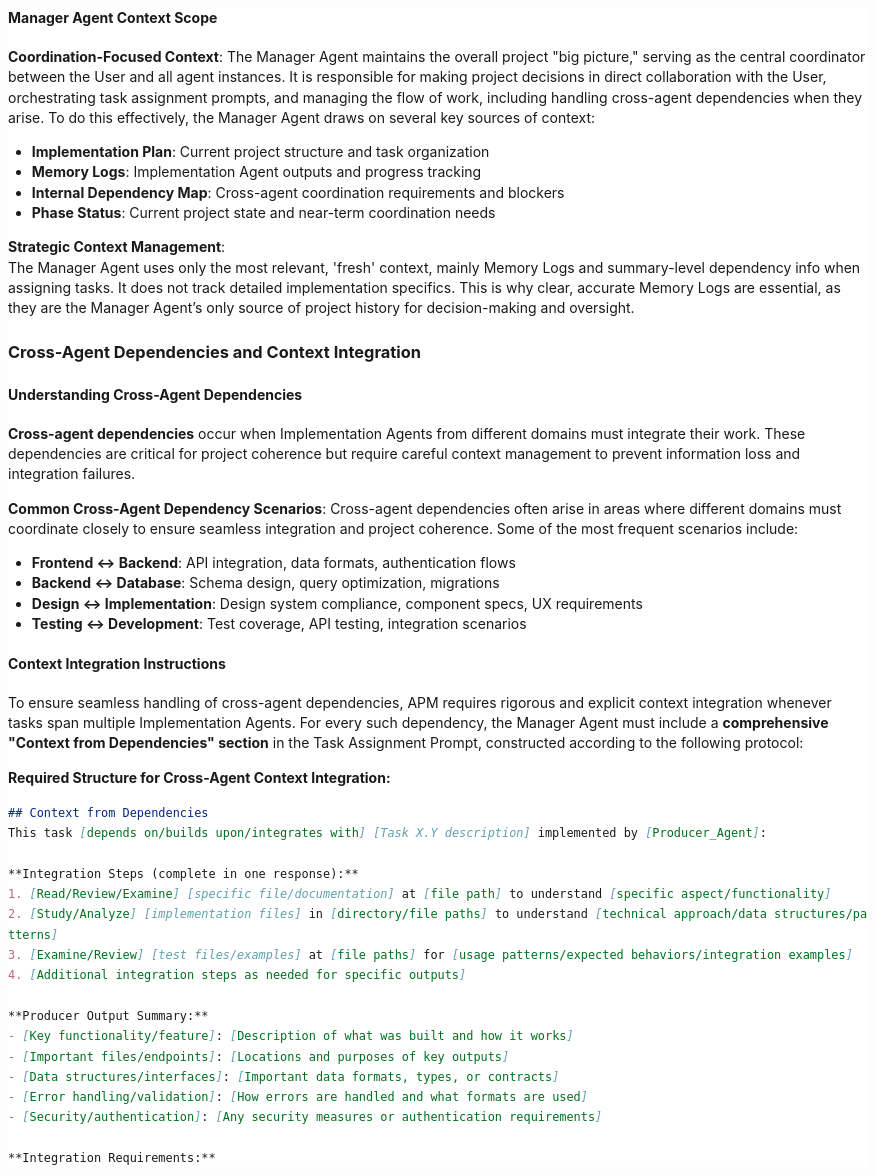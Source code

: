 #### Manager Agent Context Scope

**Coordination-Focused Context**:
The Manager Agent maintains the overall project "big picture," serving as the central coordinator between the User and all agent instances. It is responsible for making project decisions in direct collaboration with the User, orchestrating task assignment prompts, and managing the flow of work, including handling cross-agent dependencies when they arise. To do this effectively, the Manager Agent draws on several key sources of context:

- **Implementation Plan**: Current project structure and task organization
- **Memory Logs**: Implementation Agent outputs and progress tracking
- **Internal Dependency Map**: Cross-agent coordination requirements and blockers
- **Phase Status**: Current project state and near-term coordination needs

**Strategic Context Management**:  
The Manager Agent uses only the most relevant, 'fresh' context, mainly Memory Logs and summary-level dependency info when assigning tasks. It does not track detailed implementation specifics. This is why clear, accurate Memory Logs are essential, as they are the Manager Agent’s only source of project history for decision-making and oversight.

### Cross-Agent Dependencies and Context Integration

#### Understanding Cross-Agent Dependencies

**Cross-agent dependencies** occur when Implementation Agents from different domains must integrate their work. These dependencies are critical for project coherence but require careful context management to prevent information loss and integration failures.

**Common Cross-Agent Dependency Scenarios**:
Cross-agent dependencies often arise in areas where different domains must coordinate closely to ensure seamless integration and project coherence. Some of the most frequent scenarios include:

- **Frontend ↔ Backend**: API integration, data formats, authentication flows
- **Backend ↔ Database**: Schema design, query optimization, migrations
- **Design ↔ Implementation**: Design system compliance, component specs, UX requirements
- **Testing ↔ Development**: Test coverage, API testing, integration scenarios

#### Context Integration Instructions

To ensure seamless handling of cross-agent dependencies, APM requires rigorous and explicit context integration whenever tasks span multiple Implementation Agents. For every such dependency, the Manager Agent must include a **comprehensive "Context from Dependencies" section** in the Task Assignment Prompt, constructed according to the following protocol:

**Required Structure for Cross-Agent Context Integration:**
```markdown
## Context from Dependencies
This task [depends on/builds upon/integrates with] [Task X.Y description] implemented by [Producer_Agent]:

**Integration Steps (complete in one response):**
1. [Read/Review/Examine] [specific file/documentation] at [file path] to understand [specific aspect/functionality]
2. [Study/Analyze] [implementation files] in [directory/file paths] to understand [technical approach/data structures/patterns]
3. [Examine/Review] [test files/examples] at [file paths] for [usage patterns/expected behaviors/integration examples]
4. [Additional integration steps as needed for specific outputs]

**Producer Output Summary:**
- [Key functionality/feature]: [Description of what was built and how it works]
- [Important files/endpoints]: [Locations and purposes of key outputs]
- [Data structures/interfaces]: [Important data formats, types, or contracts]
- [Error handling/validation]: [How errors are handled and what formats are used]
- [Security/authentication]: [Any security measures or authentication requirements]

**Integration Requirements:**
```